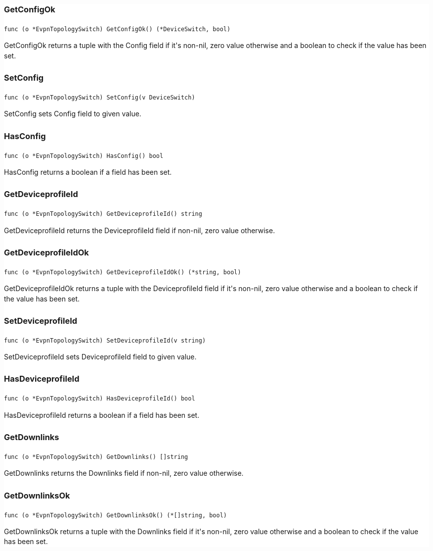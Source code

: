 ### GetConfigOk

`func (o *EvpnTopologySwitch) GetConfigOk() (*DeviceSwitch, bool)`

GetConfigOk returns a tuple with the Config field if it's non-nil, zero value otherwise
and a boolean to check if the value has been set.

### SetConfig

`func (o *EvpnTopologySwitch) SetConfig(v DeviceSwitch)`

SetConfig sets Config field to given value.

### HasConfig

`func (o *EvpnTopologySwitch) HasConfig() bool`

HasConfig returns a boolean if a field has been set.

### GetDeviceprofileId

`func (o *EvpnTopologySwitch) GetDeviceprofileId() string`

GetDeviceprofileId returns the DeviceprofileId field if non-nil, zero value otherwise.

### GetDeviceprofileIdOk

`func (o *EvpnTopologySwitch) GetDeviceprofileIdOk() (*string, bool)`

GetDeviceprofileIdOk returns a tuple with the DeviceprofileId field if it's non-nil, zero value otherwise
and a boolean to check if the value has been set.

### SetDeviceprofileId

`func (o *EvpnTopologySwitch) SetDeviceprofileId(v string)`

SetDeviceprofileId sets DeviceprofileId field to given value.

### HasDeviceprofileId

`func (o *EvpnTopologySwitch) HasDeviceprofileId() bool`

HasDeviceprofileId returns a boolean if a field has been set.

### GetDownlinks

`func (o *EvpnTopologySwitch) GetDownlinks() []string`

GetDownlinks returns the Downlinks field if non-nil, zero value otherwise.

### GetDownlinksOk

`func (o *EvpnTopologySwitch) GetDownlinksOk() (*[]string, bool)`

GetDownlinksOk returns a tuple with the Downlinks field if it's non-nil, zero value otherwise
and a boolean to check if the value has been set.
